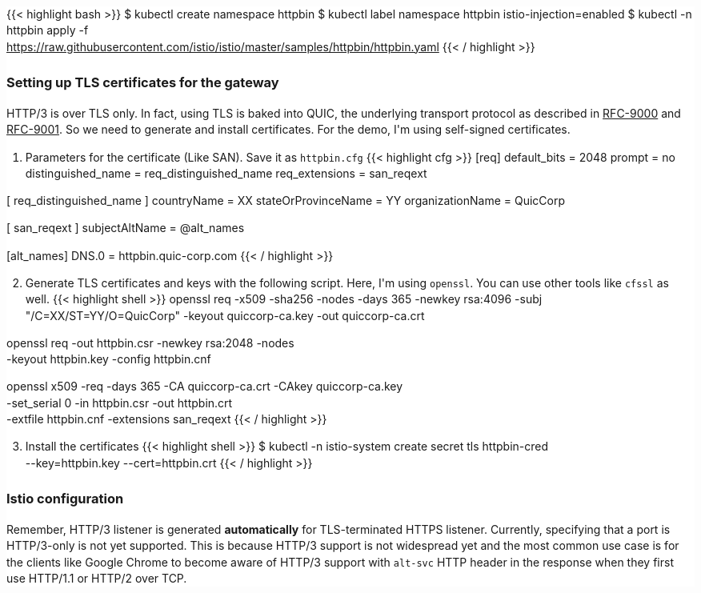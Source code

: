 {{< highlight bash >}}
$ kubectl create namespace httpbin
$ kubectl label namespace httpbin istio-injection=enabled
$ kubectl -n httpbin apply -f \
  https://raw.githubusercontent.com/istio/istio/master/samples/httpbin/httpbin.yaml
{{< / highlight >}}

### Setting up TLS certificates for the gateway
HTTP/3 is over TLS only. In fact, using TLS is baked into QUIC, the underlying transport protocol
as described in [RFC-9000](https://datatracker.ietf.org/doc/html/rfc9000) and [RFC-9001](https://datatracker.ietf.org/doc/html/rfc9001).
So we need to generate and install certificates. For the demo, I'm using self-signed certificates.

1. Parameters for the certificate (Like SAN). Save it as `httpbin.cfg`
{{< highlight cfg >}}
[req]
default_bits       = 2048
prompt             = no
distinguished_name = req_distinguished_name
req_extensions     = san_reqext

[ req_distinguished_name ]
countryName         = XX
stateOrProvinceName = YY
organizationName    = QuicCorp

[ san_reqext ]
subjectAltName      = @alt_names

[alt_names]
DNS.0   = httpbin.quic-corp.com
{{< / highlight >}}

2. Generate TLS certificates and keys with the following script. Here, I'm using `openssl`. You can
use other tools like `cfssl` as well.
{{< highlight shell >}}
openssl req -x509 -sha256 -nodes -days 365 -newkey rsa:4096 -subj \
    "/C=XX/ST=YY/O=QuicCorp" -keyout quiccorp-ca.key -out quiccorp-ca.crt

openssl req -out httpbin.csr -newkey rsa:2048 -nodes \
    -keyout httpbin.key -config httpbin.cnf

openssl x509 -req -days 365 -CA quiccorp-ca.crt -CAkey quiccorp-ca.key \
    -set_serial 0 -in httpbin.csr -out httpbin.crt \
    -extfile httpbin.cnf -extensions san_reqext
{{< / highlight >}}

3. Install the certificates
{{< highlight shell >}}
$ kubectl -n istio-system create secret tls httpbin-cred \
    --key=httpbin.key --cert=httpbin.crt
{{< / highlight >}}

### Istio configuration
Remember, HTTP/3 listener is generated **automatically** for TLS-terminated HTTPS listener. Currently,
specifying that a port is HTTP/3-only is not yet supported. This is because HTTP/3 support is not widespread
yet and the most common use case is for the clients like Google Chrome to become aware of HTTP/3 support 
with `alt-svc` HTTP header in the response when they first use HTTP/1.1 or HTTP/2 over TCP.
